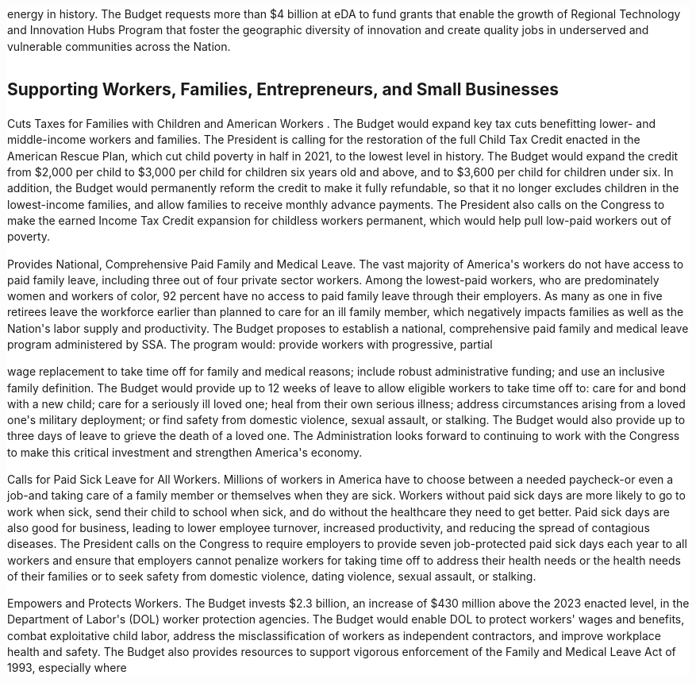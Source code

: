 energy in history.  The Budget requests more than $4 billion at  eDA to fund grants that enable the growth  of  Regional  Technology  and  Innovation Hubs Program that foster the geographic diversity of innovation and create quality jobs in underserved and vulnerable communities across the Nation.

## Supporting Workers, Families, Entrepreneurs, and Small Businesses

Cuts Taxes for Families with Children and American Workers .  The Budget would expand key tax cuts benefitting lower- and middle-income workers  and  families.    The  President  is  calling for  the  restoration  of  the  full  Child  Tax  Credit enacted in the American Rescue Plan, which cut child poverty in half in 2021, to the lowest level in history.  The Budget would expand the credit from $2,000 per child to $3,000 per child for children six years old and above, and to $3,600 per child for  children  under six.  In addition, the Budget would  permanently  reform  the  credit  to  make it fully refundable, so that it no longer excludes children in the lowest-income families, and allow families  to  receive  monthly  advance  payments. The President also calls on the Congress to make the  earned  Income  Tax  Credit  expansion  for childless workers permanent, which would help pull low-paid workers out of poverty.

Provides  National,  Comprehensive  Paid Family and Medical Leave. The vast majority of America's workers do not have access to paid family leave, including three out of four private sector workers.  Among the lowest-paid workers, who are predominately women and workers of color,  92  percent have no access to paid family leave  through  their  employers.    As  many  as one in five  retirees  leave  the  workforce  earlier than planned to care for an ill family member, which  negatively  impacts  families  as  well  as the Nation's labor supply and productivity. The  Budget  proposes  to  establish  a  national, comprehensive  paid  family  and  medical  leave program  administered  by  SSA.    The  program would:  provide workers with progressive, partial

wage replacement to take time off for family and medical  reasons;  include  robust  administrative funding;  and  use  an  inclusive  family  definition. The Budget would provide up to 12 weeks of leave to allow eligible workers to take time off to:  care for and bond with a new child; care for a seriously ill loved one; heal from their own serious illness; address circumstances arising from a loved one's  military  deployment;  or  find  safety  from domestic  violence,  sexual  assault,  or  stalking. The Budget would also provide up to three days of leave to grieve the death of a loved one.  The Administration  looks  forward  to  continuing  to work  with  the  Congress  to  make  this  critical investment and strengthen America's economy.

Calls for Paid Sick Leave for All Workers. Millions of workers in America have to  choose  between  a  needed  paycheck-or  even a  job-and  taking  care  of  a  family  member  or themselves when they are sick.  Workers without paid sick days are more likely to go to work when sick, send their child to school when sick, and do without  the  healthcare  they  need  to  get  better. Paid sick days are also good for business, leading to lower employee turnover, increased productivity, and reducing the spread of contagious diseases. The  President  calls  on  the  Congress  to  require employers  to  provide  seven  job-protected  paid sick  days  each  year  to  all  workers  and  ensure that employers cannot penalize workers for taking time off to address their health needs or the health needs of their families or to seek safety from  domestic  violence,  dating  violence,  sexual assault, or stalking.

Empowers  and  Protects  Workers. The Budget invests $2.3 billion, an increase of $430 million above the 2023 enacted level, in the  Department  of  Labor's  (DOL)  worker protection  agencies.    The  Budget  would  enable DOL  to  protect  workers'  wages  and  benefits, combat exploitative child labor, address the misclassification of workers as independent contractors,  and  improve  workplace  health  and safety.    The  Budget  also  provides  resources  to support  vigorous  enforcement  of  the  Family and Medical Leave Act of 1993, especially where

